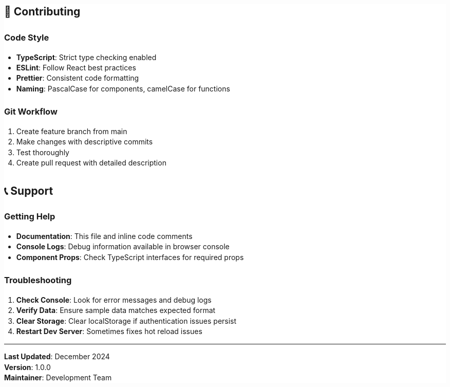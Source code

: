 ## 🤝 Contributing

### Code Style
- **TypeScript**: Strict type checking enabled
- **ESLint**: Follow React best practices
- **Prettier**: Consistent code formatting
- **Naming**: PascalCase for components, camelCase for functions

### Git Workflow
1. Create feature branch from main
2. Make changes with descriptive commits
3. Test thoroughly
4. Create pull request with detailed description

## 📞 Support

### Getting Help
- **Documentation**: This file and inline code comments
- **Console Logs**: Debug information available in browser console
- **Component Props**: Check TypeScript interfaces for required props

### Troubleshooting
1. **Check Console**: Look for error messages and debug logs
2. **Verify Data**: Ensure sample data matches expected format
3. **Clear Storage**: Clear localStorage if authentication issues persist
4. **Restart Dev Server**: Sometimes fixes hot reload issues

---

**Last Updated**: December 2024  
**Version**: 1.0.0  
**Maintainer**: Development Team
